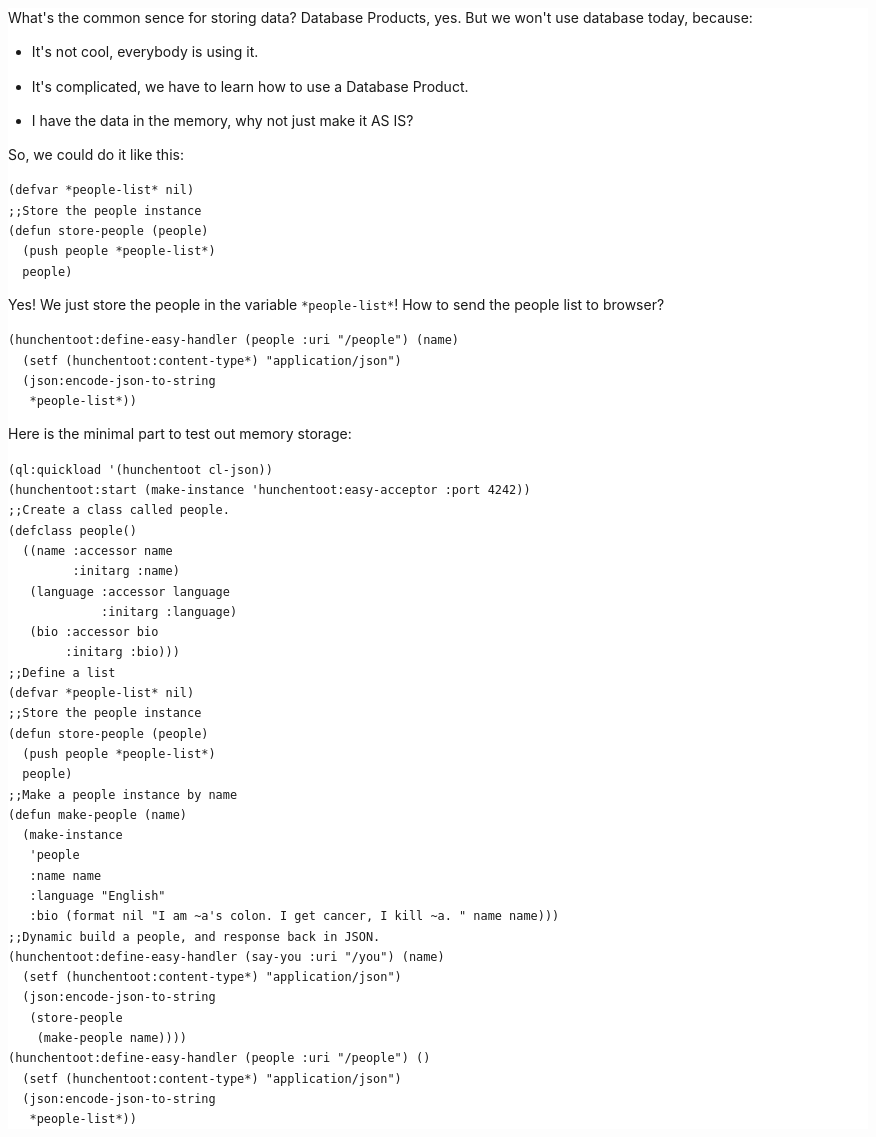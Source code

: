 What's the common sence for storing data? Database Products, yes. But we won't use database today, because:

* It's not cool, everybody is using it.

* It's complicated, we have to learn how to use a Database Product.

* I have the data in the memory, why not just make it AS IS?

So, we could do it like this:

```Lisp
(defvar *people-list* nil)
;;Store the people instance
(defun store-people (people)
  (push people *people-list*)
  people)
```

Yes! We just store the people in the variable `*people-list*`! How to send the people list to browser?

```Lisp
(hunchentoot:define-easy-handler (people :uri "/people") (name)
  (setf (hunchentoot:content-type*) "application/json")
  (json:encode-json-to-string
   *people-list*))
```

Here is the minimal part to test out memory storage:

```Lisp
(ql:quickload '(hunchentoot cl-json))
(hunchentoot:start (make-instance 'hunchentoot:easy-acceptor :port 4242))
;;Create a class called people.
(defclass people()
  ((name :accessor name
         :initarg :name)
   (language :accessor language
             :initarg :language)
   (bio :accessor bio
        :initarg :bio)))
;;Define a list
(defvar *people-list* nil)
;;Store the people instance
(defun store-people (people)
  (push people *people-list*)
  people)
;;Make a people instance by name
(defun make-people (name)
  (make-instance
   'people
   :name name
   :language "English"
   :bio (format nil "I am ~a's colon. I get cancer, I kill ~a. " name name)))
;;Dynamic build a people, and response back in JSON.
(hunchentoot:define-easy-handler (say-you :uri "/you") (name)
  (setf (hunchentoot:content-type*) "application/json")
  (json:encode-json-to-string
   (store-people
    (make-people name))))
(hunchentoot:define-easy-handler (people :uri "/people") ()
  (setf (hunchentoot:content-type*) "application/json")
  (json:encode-json-to-string
   *people-list*))
```

